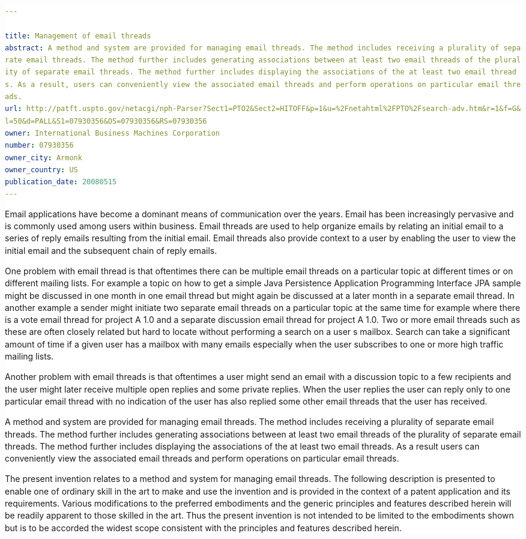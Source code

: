 ```yaml
---

title: Management of email threads
abstract: A method and system are provided for managing email threads. The method includes receiving a plurality of separate email threads. The method further includes generating associations between at least two email threads of the plurality of separate email threads. The method further includes displaying the associations of the at least two email threads. As a result, users can conveniently view the associated email threads and perform operations on particular email threads.
url: http://patft.uspto.gov/netacgi/nph-Parser?Sect1=PTO2&Sect2=HITOFF&p=1&u=%2Fnetahtml%2FPTO%2Fsearch-adv.htm&r=1&f=G&l=50&d=PALL&S1=07930356&OS=07930356&RS=07930356
owner: International Business Machines Corporation
number: 07930356
owner_city: Armonk
owner_country: US
publication_date: 20080515
---
```

Email applications have become a dominant means of communication over the years. Email has been increasingly pervasive and is commonly used among users within business. Email threads are used to help organize emails by relating an initial email to a series of reply emails resulting from the initial email. Email threads also provide context to a user by enabling the user to view the initial email and the subsequent chain of reply emails.

One problem with email thread is that oftentimes there can be multiple email threads on a particular topic at different times or on different mailing lists. For example a topic on how to get a simple Java Persistence Application Programming Interface JPA sample might be discussed in one month in one email thread but might again be discussed at a later month in a separate email thread. In another example a sender might initiate two separate email threads on a particular topic at the same time for example where there is a vote email thread for project A 1.0 and a separate discussion email thread for project A 1.0. Two or more email threads such as these are often closely related but hard to locate without performing a search on a user s mailbox. Search can take a significant amount of time if a given user has a mailbox with many emails especially when the user subscribes to one or more high traffic mailing lists.

Another problem with email threads is that oftentimes a user might send an email with a discussion topic to a few recipients and the user might later receive multiple open replies and some private replies. When the user replies the user can reply only to one particular email thread with no indication of the user has also replied some other email threads that the user has received.

A method and system are provided for managing email threads. The method includes receiving a plurality of separate email threads. The method further includes generating associations between at least two email threads of the plurality of separate email threads. The method further includes displaying the associations of the at least two email threads. As a result users can conveniently view the associated email threads and perform operations on particular email threads.

The present invention relates to a method and system for managing email threads. The following description is presented to enable one of ordinary skill in the art to make and use the invention and is provided in the context of a patent application and its requirements. Various modifications to the preferred embodiments and the generic principles and features described herein will be readily apparent to those skilled in the art. Thus the present invention is not intended to be limited to the embodiments shown but is to be accorded the widest scope consistent with the principles and features described herein.
